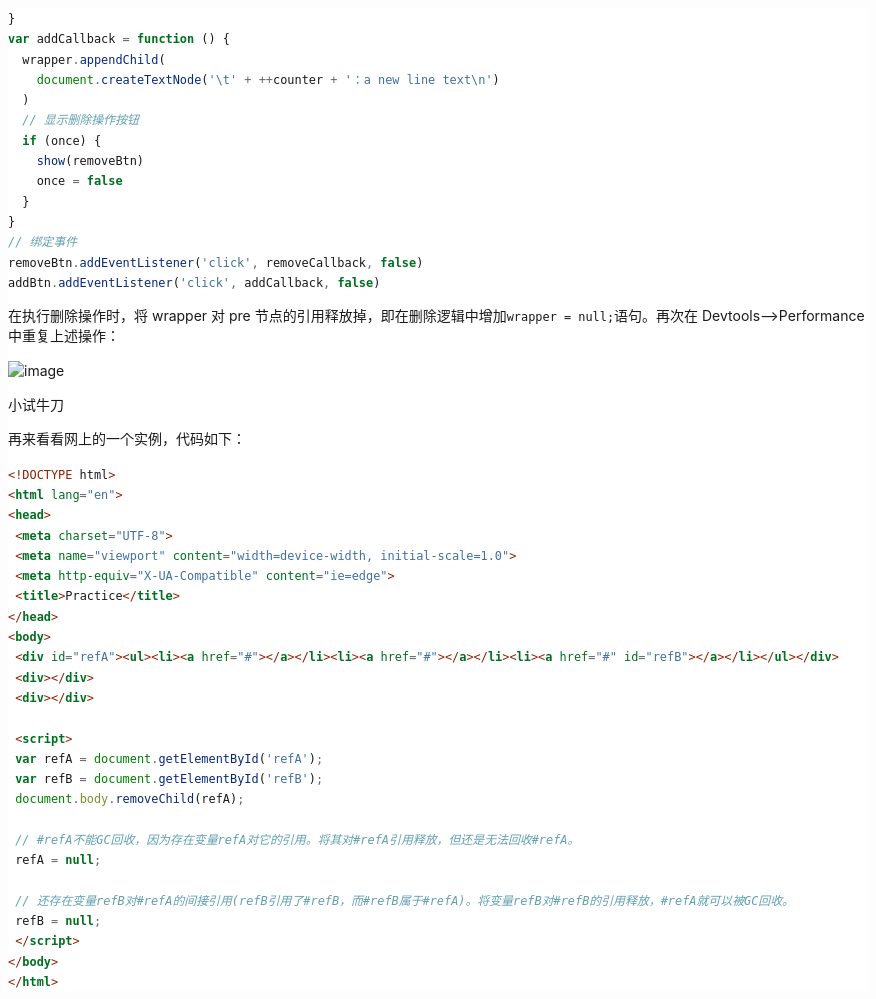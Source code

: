 ```js
}
var addCallback = function () {
  wrapper.appendChild(
    document.createTextNode('\t' + ++counter + '：a new line text\n')
  )
  // 显示删除操作按钮
  if (once) {
    show(removeBtn)
    once = false
  }
}
// 绑定事件
removeBtn.addEventListener('click', removeCallback, false)
addBtn.addEventListener('click', addCallback, false)
```

在执行删除操作时，将 wrapper 对 pre 节点的引用释放掉，即在删除逻辑中增加`wrapper = null;`语句。再次在 Devtools–>Performance 中重复上述操作：

![image](https://user-images.githubusercontent.com/22188674/224474409-f5d310a6-8d94-40e8-be75-72250cf00da2.png)

 小试牛刀

再来看看网上的一个实例，代码如下：

```html
<!DOCTYPE html>
<html lang="en">
<head>
 <meta charset="UTF-8">
 <meta name="viewport" content="width=device-width, initial-scale=1.0">
 <meta http-equiv="X-UA-Compatible" content="ie=edge">
 <title>Practice</title>
</head>
<body>
 <div id="refA"><ul><li><a href="#"></a></li><li><a href="#"></a></li><li><a href="#" id="refB"></a></li></ul></div>
 <div></div>
 <div></div>

 <script>
 var refA = document.getElementById('refA');
 var refB = document.getElementById('refB');
 document.body.removeChild(refA);

 // #refA不能GC回收，因为存在变量refA对它的引用。将其对#refA引用释放，但还是无法回收#refA。
 refA = null;

 // 还存在变量refB对#refA的间接引用(refB引用了#refB，而#refB属于#refA)。将变量refB对#refB的引用释放，#refA就可以被GC回收。
 refB = null;
 </script>
</body>
</html>
```
